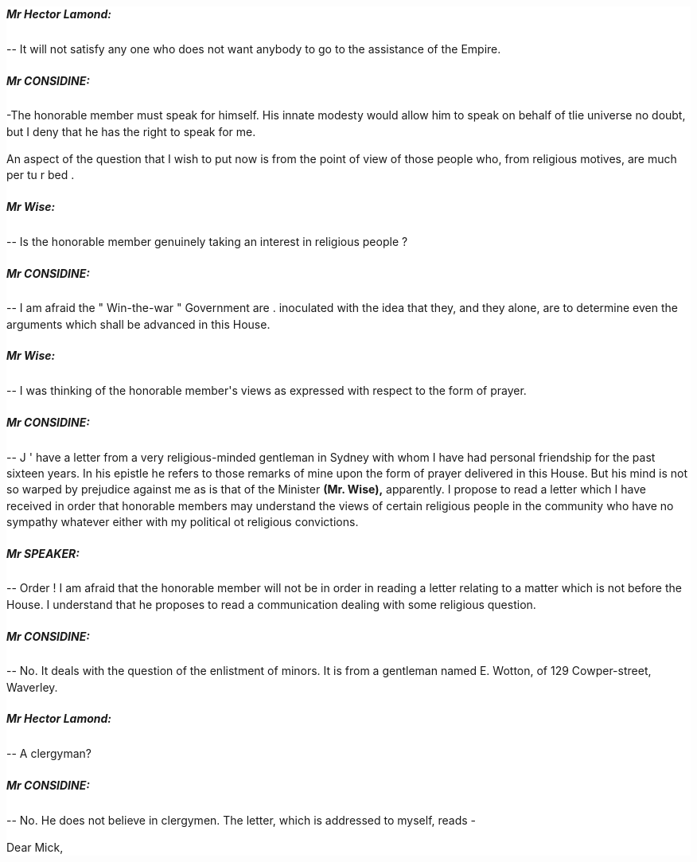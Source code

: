 ##### Mr Hector Lamond:

--  It will not satisfy any one who does not want anybody to go to the assistance of the Empire. 

##### Mr CONSIDINE:

-The honorable member must speak for himself.  His  innate modesty would allow him to speak on behalf of tlie universe no doubt, but I deny that he has the right to speak for me. 

An aspect of the question that I wish to put now is from the point of view of those people who, from religious motives, are much per tu r bed . 

##### Mr Wise:

--  Is the honorable member genuinely taking an interest in religious people ? 

##### Mr CONSIDINE:

-- I am afraid the " Win-the-war " Government are . inoculated with the idea that they, and they alone, are to determine even the arguments which shall be advanced in this House. 

##### Mr Wise:

--  I was thinking of the honorable member's views as expressed with respect to the form of prayer. 

##### Mr CONSIDINE:

-- J ' have a letter from a very religious-minded gentleman in Sydney with whom I have had personal  friendship for the past sixteen years. In his epistle he refers to those remarks of mine upon the form of prayer delivered in this House. But his mind is not so warped by prejudice against me as is that of the Minister  **(Mr. Wise),**  apparently. I propose to read a letter which I have received in order that honorable members may understand the views of certain religious people in the community who have no sympathy whatever either with my political ot religious convictions. 

##### Mr SPEAKER:

-- Order ! I am afraid that the honorable member will not be in order in reading a letter relating to a matter which is not before the House. I understand that he proposes to read a communication dealing with some religious question. 

##### Mr CONSIDINE:

-- No. It deals with the question of the enlistment of minors. It is from a gentleman named E. Wotton, of 129 Cowper-street, Waverley. 

##### Mr Hector Lamond:

-- A clergyman? 

##### Mr CONSIDINE:

-- No. He does not believe in clergymen. The letter, which is addressed to myself, reads - 

Dear Mick, 
